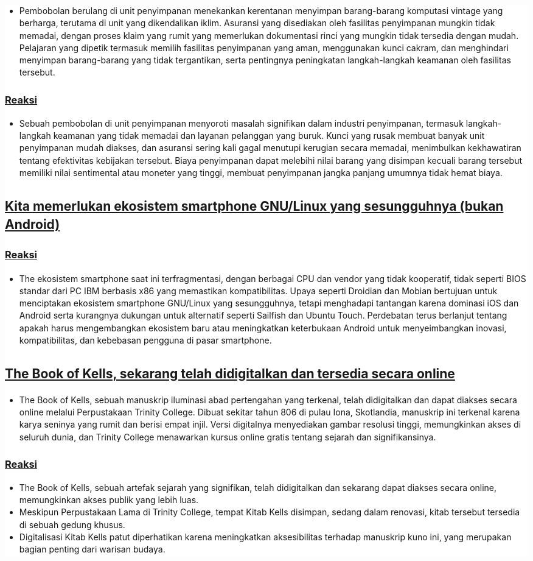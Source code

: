 - Pembobolan berulang di unit penyimpanan menekankan kerentanan menyimpan barang-barang komputasi vintage yang berharga, terutama di unit yang dikendalikan iklim. Asuransi yang disediakan oleh fasilitas penyimpanan mungkin tidak memadai, dengan proses klaim yang rumit yang memerlukan dokumentasi rinci yang mungkin tidak tersedia dengan mudah. Pelajaran yang dipetik termasuk memilih fasilitas penyimpanan yang aman, menggunakan kunci cakram, dan menghindari menyimpan barang-barang yang tidak tergantikan, serta pentingnya peningkatan langkah-langkah keamanan oleh fasilitas tersebut.

### [Reaksi](https://news.ycombinator.com/item?id=41754008)

- Sebuah pembobolan di unit penyimpanan menyoroti masalah signifikan dalam industri penyimpanan, termasuk langkah-langkah keamanan yang tidak memadai dan layanan pelanggan yang buruk. Kunci yang rusak membuat banyak unit penyimpanan mudah diakses, dan asuransi sering kali gagal menutupi kerugian secara memadai, menimbulkan kekhawatiran tentang efektivitas kebijakan tersebut. Biaya penyimpanan dapat melebihi nilai barang yang disimpan kecuali barang tersebut memiliki nilai sentimental atau moneter yang tinggi, membuat penyimpanan jangka panjang umumnya tidak hemat biaya.

## [Kita memerlukan ekosistem smartphone GNU/Linux yang sesungguhnya (bukan Android)](https://old.reddit.com/r/linux/comments/1fx5fq0/we_need_a_real_gnulinux_not_android_smartphone/)

### [Reaksi](https://news.ycombinator.com/item?id=41754074)

- The ekosistem smartphone saat ini terfragmentasi, dengan berbagai CPU dan vendor yang tidak kooperatif, tidak seperti BIOS standar dari PC IBM berbasis x86 yang memastikan kompatibilitas. Upaya seperti Droidian dan Mobian bertujuan untuk menciptakan ekosistem smartphone GNU/Linux yang sesungguhnya, tetapi menghadapi tantangan karena dominasi iOS dan Android serta kurangnya dukungan untuk alternatif seperti Sailfish dan Ubuntu Touch. Perdebatan terus berlanjut tentang apakah harus mengembangkan ekosistem baru atau meningkatkan keterbukaan Android untuk menyeimbangkan inovasi, kompatibilitas, dan kebebasan pengguna di pasar smartphone.

## [The Book of Kells, sekarang telah didigitalkan dan tersedia secara online](https://www.openculture.com/2024/09/the-medieval-masterpiece-the-book-of-kells-is-now-digitized-and-available-online.html)

- The Book of Kells, sebuah manuskrip iluminasi abad pertengahan yang terkenal, telah didigitalkan dan dapat diakses secara online melalui Perpustakaan Trinity College. Dibuat sekitar tahun 806 di pulau Iona, Skotlandia, manuskrip ini terkenal karena karya seninya yang rumit dan berisi empat injil. Versi digitalnya menyediakan gambar resolusi tinggi, memungkinkan akses di seluruh dunia, dan Trinity College menawarkan kursus online gratis tentang sejarah dan signifikansinya.

### [Reaksi](https://news.ycombinator.com/item?id=41757722)

- The Book of Kells, sebuah artefak sejarah yang signifikan, telah didigitalkan dan sekarang dapat diakses secara online, memungkinkan akses publik yang lebih luas.
- Meskipun Perpustakaan Lama di Trinity College, tempat Kitab Kells disimpan, sedang dalam renovasi, kitab tersebut tersedia di sebuah gedung khusus.
- Digitalisasi Kitab Kells patut diperhatikan karena meningkatkan aksesibilitas terhadap manuskrip kuno ini, yang merupakan bagian penting dari warisan budaya.
